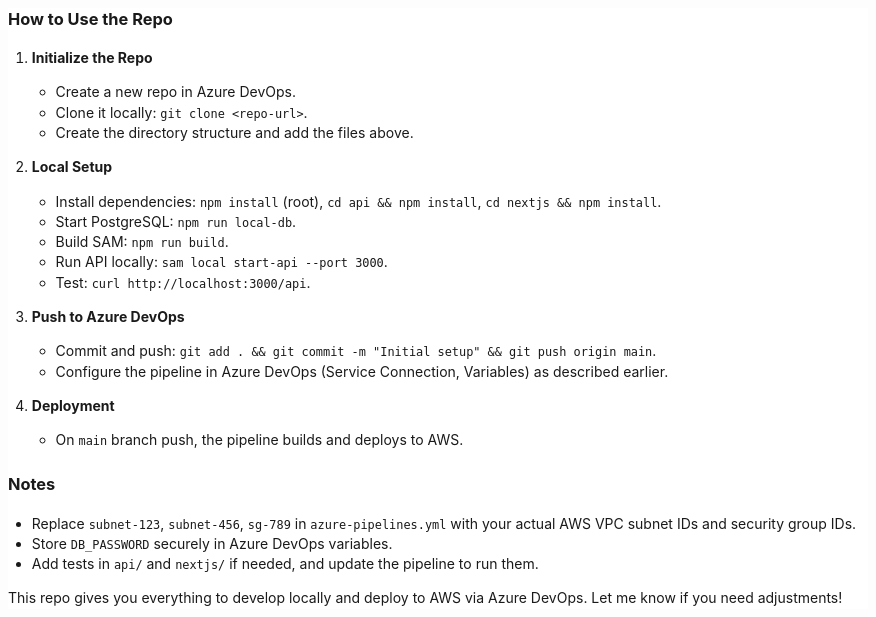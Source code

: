 ### How to Use the Repo

1. **Initialize the Repo**  
   - Create a new repo in Azure DevOps.
   - Clone it locally: `git clone <repo-url>`.
   - Create the directory structure and add the files above.

2. **Local Setup**  
   - Install dependencies: `npm install` (root), `cd api && npm install`, `cd nextjs && npm install`.
   - Start PostgreSQL: `npm run local-db`.
   - Build SAM: `npm run build`.
   - Run API locally: `sam local start-api --port 3000`.
   - Test: `curl http://localhost:3000/api`.

3. **Push to Azure DevOps**  
   - Commit and push: `git add . && git commit -m "Initial setup" && git push origin main`.
   - Configure the pipeline in Azure DevOps (Service Connection, Variables) as described earlier.

4. **Deployment**  
   - On `main` branch push, the pipeline builds and deploys to AWS.

### Notes
- Replace `subnet-123`, `subnet-456`, `sg-789` in `azure-pipelines.yml` with your actual AWS VPC subnet IDs and security group IDs.
- Store `DB_PASSWORD` securely in Azure DevOps variables.
- Add tests in `api/` and `nextjs/` if needed, and update the pipeline to run them.

This repo gives you everything to develop locally and deploy to AWS via Azure DevOps. Let me know if you need adjustments!